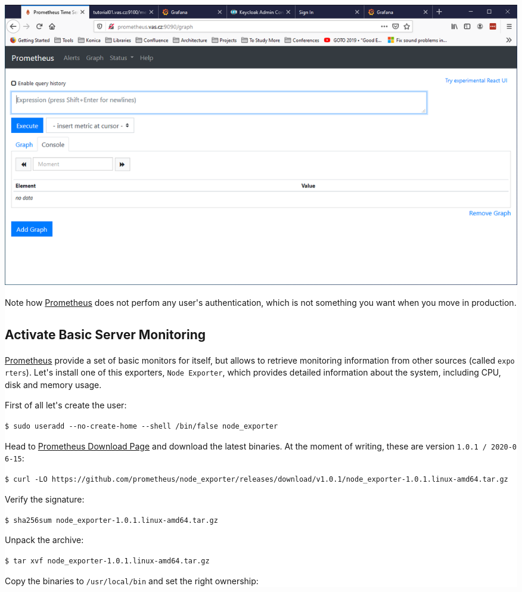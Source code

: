 ![Prometheus Console](/assets/img/nkpg/tutorial01-01.png)

Note how [Prometheus](https://prometheus.io/) does not perfom any user's authentication, which is not something you want when you move in production.

## Activate Basic Server Monitoring

[Prometheus](https://prometheus.io/) provide a set of basic monitors for itself, but allows to retrieve monitoring information from other sources (called ``exporters``). Let's install one of this exporters, ``Node Exporter``, which provides detailed information about the system, including CPU, disk and memory usage.

First of all let's create the user:

    $ sudo useradd --no-create-home --shell /bin/false node_exporter

Head to [Prometheus Download Page](https://prometheus.io/download/) and download the latest binaries. At the moment of writing, these are version ``1.0.1 / 2020-06-15``:

    $ curl -LO https://github.com/prometheus/node_exporter/releases/download/v1.0.1/node_exporter-1.0.1.linux-amd64.tar.gz

Verify the signature:

    $ sha256sum node_exporter-1.0.1.linux-amd64.tar.gz

Unpack the archive:

    $ tar xvf node_exporter-1.0.1.linux-amd64.tar.gz

Copy the binaries to ``/usr/local/bin`` and set the right ownership:
